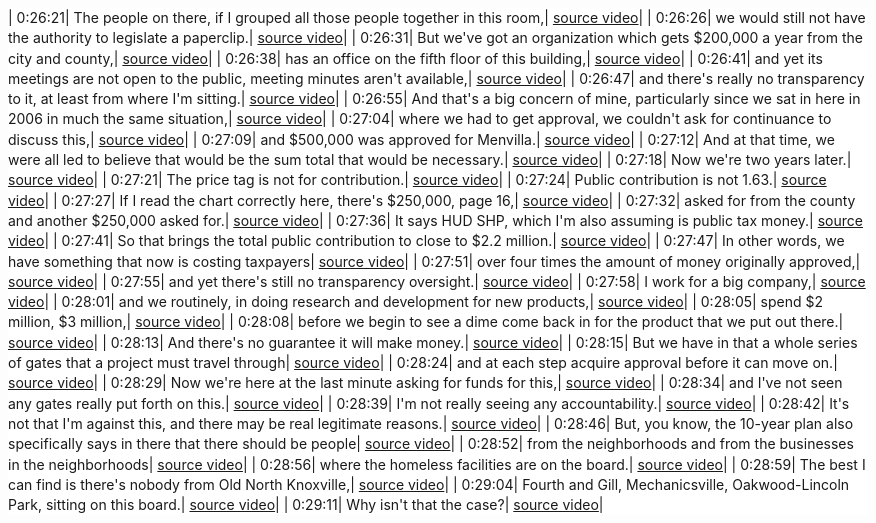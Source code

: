 | 0:26:21| The people on there, if I grouped all those people together in this room,| [source video](https://archive.org/details/citycouncil081125special?start=1581)|
| 0:26:26| we would still not have the authority to legislate a paperclip.| [source video](https://archive.org/details/citycouncil081125special?start=1586)|
| 0:26:31| But we've got an organization which gets $200,000 a year from the city and county,| [source video](https://archive.org/details/citycouncil081125special?start=1591)|
| 0:26:38| has an office on the fifth floor of this building,| [source video](https://archive.org/details/citycouncil081125special?start=1598)|
| 0:26:41| and yet its meetings are not open to the public, meeting minutes aren't available,| [source video](https://archive.org/details/citycouncil081125special?start=1601)|
| 0:26:47| and there's really no transparency to it, at least from where I'm sitting.| [source video](https://archive.org/details/citycouncil081125special?start=1607)|
| 0:26:55| And that's a big concern of mine, particularly since we sat in here in 2006 in much the same situation,| [source video](https://archive.org/details/citycouncil081125special?start=1615)|
| 0:27:04| where we had to get approval, we couldn't ask for continuance to discuss this,| [source video](https://archive.org/details/citycouncil081125special?start=1624)|
| 0:27:09| and $500,000 was approved for Menvilla.| [source video](https://archive.org/details/citycouncil081125special?start=1629)|
| 0:27:12| And at that time, we were all led to believe that would be the sum total that would be necessary.| [source video](https://archive.org/details/citycouncil081125special?start=1632)|
| 0:27:18| Now we're two years later.| [source video](https://archive.org/details/citycouncil081125special?start=1638)|
| 0:27:21| The price tag is not for contribution.| [source video](https://archive.org/details/citycouncil081125special?start=1641)|
| 0:27:24| Public contribution is not 1.63.| [source video](https://archive.org/details/citycouncil081125special?start=1644)|
| 0:27:27| If I read the chart correctly here, there's $250,000, page 16,| [source video](https://archive.org/details/citycouncil081125special?start=1647)|
| 0:27:32| asked for from the county and another $250,000 asked for.| [source video](https://archive.org/details/citycouncil081125special?start=1652)|
| 0:27:36| It says HUD SHP, which I'm also assuming is public tax money.| [source video](https://archive.org/details/citycouncil081125special?start=1656)|
| 0:27:41| So that brings the total public contribution to close to $2.2 million.| [source video](https://archive.org/details/citycouncil081125special?start=1661)|
| 0:27:47| In other words, we have something that now is costing taxpayers| [source video](https://archive.org/details/citycouncil081125special?start=1667)|
| 0:27:51| over four times the amount of money originally approved,| [source video](https://archive.org/details/citycouncil081125special?start=1671)|
| 0:27:55| and yet there's still no transparency oversight.| [source video](https://archive.org/details/citycouncil081125special?start=1675)|
| 0:27:58| I work for a big company,| [source video](https://archive.org/details/citycouncil081125special?start=1678)|
| 0:28:01| and we routinely, in doing research and development for new products,| [source video](https://archive.org/details/citycouncil081125special?start=1681)|
| 0:28:05| spend $2 million, $3 million,| [source video](https://archive.org/details/citycouncil081125special?start=1685)|
| 0:28:08| before we begin to see a dime come back in for the product that we put out there.| [source video](https://archive.org/details/citycouncil081125special?start=1688)|
| 0:28:13| And there's no guarantee it will make money.| [source video](https://archive.org/details/citycouncil081125special?start=1693)|
| 0:28:15| But we have in that a whole series of gates that a project must travel through| [source video](https://archive.org/details/citycouncil081125special?start=1695)|
| 0:28:24| and at each step acquire approval before it can move on.| [source video](https://archive.org/details/citycouncil081125special?start=1704)|
| 0:28:29| Now we're here at the last minute asking for funds for this,| [source video](https://archive.org/details/citycouncil081125special?start=1709)|
| 0:28:34| and I've not seen any gates really put forth on this.| [source video](https://archive.org/details/citycouncil081125special?start=1714)|
| 0:28:39| I'm not really seeing any accountability.| [source video](https://archive.org/details/citycouncil081125special?start=1719)|
| 0:28:42| It's not that I'm against this, and there may be real legitimate reasons.| [source video](https://archive.org/details/citycouncil081125special?start=1722)|
| 0:28:46| But, you know, the 10-year plan also specifically says in there that there should be people| [source video](https://archive.org/details/citycouncil081125special?start=1726)|
| 0:28:52| from the neighborhoods and from the businesses in the neighborhoods| [source video](https://archive.org/details/citycouncil081125special?start=1732)|
| 0:28:56| where the homeless facilities are on the board.| [source video](https://archive.org/details/citycouncil081125special?start=1736)|
| 0:28:59| The best I can find is there's nobody from Old North Knoxville,| [source video](https://archive.org/details/citycouncil081125special?start=1739)|
| 0:29:04| Fourth and Gill, Mechanicsville, Oakwood-Lincoln Park, sitting on this board.| [source video](https://archive.org/details/citycouncil081125special?start=1744)|
| 0:29:11| Why isn't that the case?| [source video](https://archive.org/details/citycouncil081125special?start=1751)|